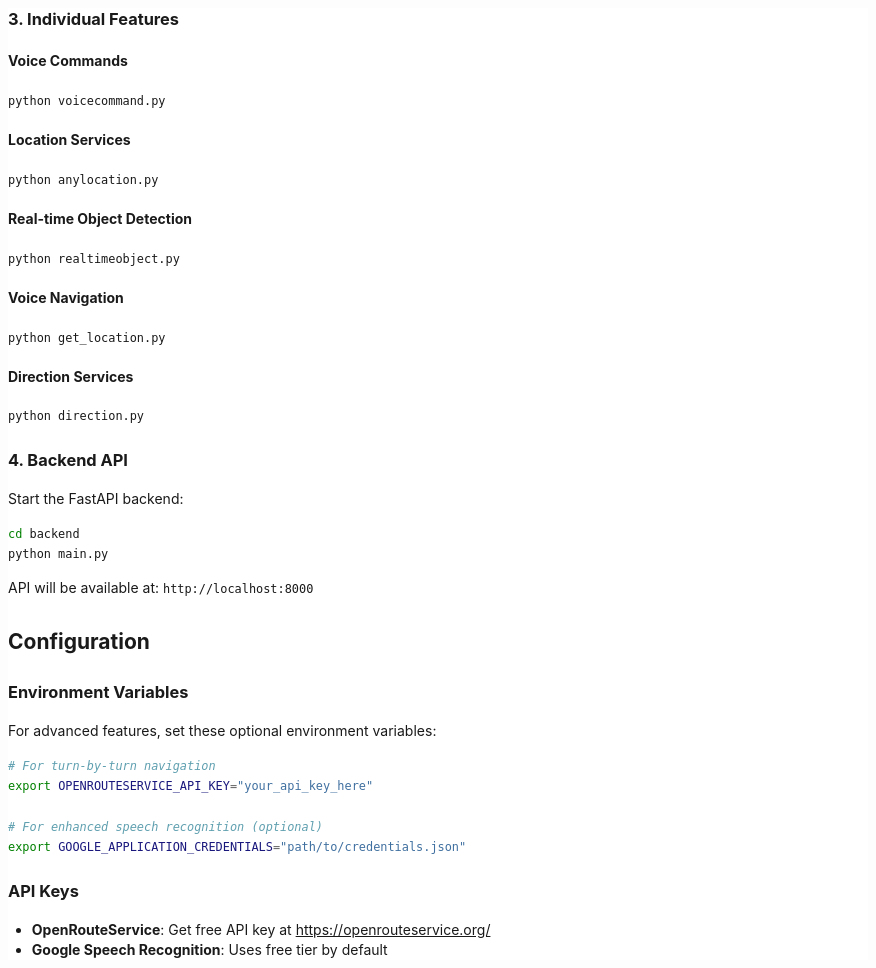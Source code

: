 ### 3. Individual Features

#### Voice Commands
```bash
python voicecommand.py
```

#### Location Services
```bash
python anylocation.py
```

#### Real-time Object Detection
```bash
python realtimeobject.py
```

#### Voice Navigation
```bash
python get_location.py
```

#### Direction Services
```bash
python direction.py
```

### 4. Backend API
Start the FastAPI backend:
```bash
cd backend
python main.py
```

API will be available at: `http://localhost:8000`

## Configuration

### Environment Variables
For advanced features, set these optional environment variables:

```bash
# For turn-by-turn navigation
export OPENROUTESERVICE_API_KEY="your_api_key_here"

# For enhanced speech recognition (optional)
export GOOGLE_APPLICATION_CREDENTIALS="path/to/credentials.json"
```

### API Keys
- **OpenRouteService**: Get free API key at https://openrouteservice.org/
- **Google Speech Recognition**: Uses free tier by default
